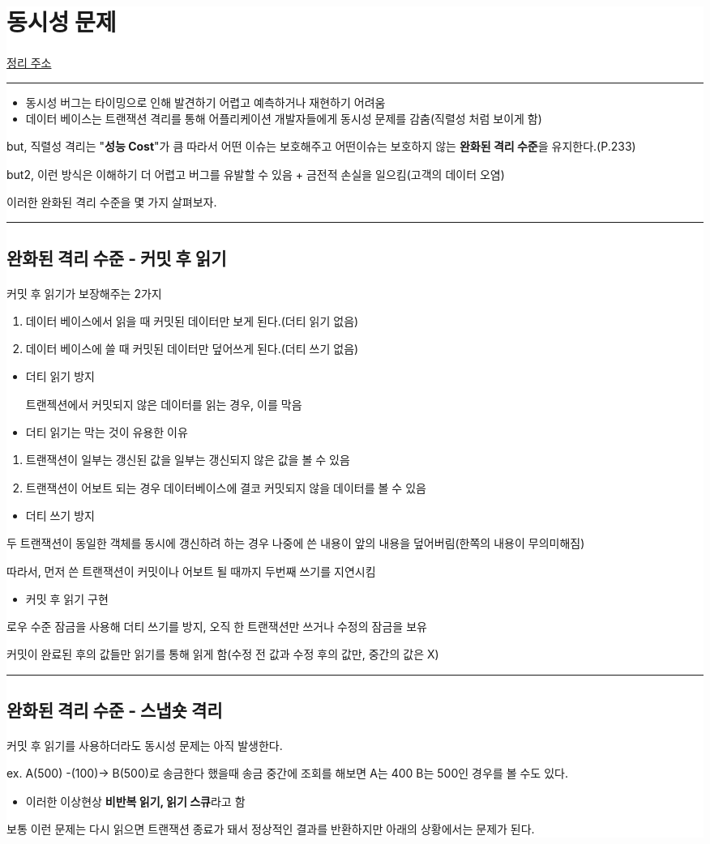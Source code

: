 # 동시성 문제

[정리 주소]([https://blog.naver.com/blaxh1101/222707970750](https://blog.naver.com/blaxh1101/222707970750))

---

- 동시성 버그는 타이밍으로 인해 발견하기 어렵고 예측하거나 재현하기 어려움
- 데이터 베이스는 트랜잭션 격리를 통해 어플리케이션 개발자들에게 동시성 문제를 감춤(직렬성 처럼 보이게 함)

but, 직렬성 격리는 "**성능 Cost**"가 큼 따라서 어떤 이슈는 보호해주고 어떤이슈는 보호하지 않는 **완화된 격리 수준**을 유지한다.(P.233)

but2, 이런 방식은 이해하기 더 어렵고 버그를 유발할 수 있음 + 금전적 손실을 일으킴(고객의 데이터 오염)

이러한 완화된 격리 수준을 몇 가지 살펴보자.

---

## 완화된 격리 수준 - 커밋 후 읽기

커밋 후 읽기가 보장해주는 2가지

1. 데이터 베이스에서 읽을 때 커밋된 데이터만 보게 된다.(더티 읽기 없음)

2. 데이터 베이스에 쓸 때 커밋된 데이터만 덮어쓰게 된다.(더티 쓰기 없음)

- 더티 읽기 방지
    
    트랜젝션에서 커밋되지 않은 데이터를 읽는 경우, 이를 막음
    
- 더티 읽기는 막는 것이 유용한 이유

1. 트랜잭션이 일부는 갱신된 값을 일부는 갱신되지 않은 값을 볼 수 있음

2. 트랜잭션이 어보트 되는 경우 데이터베이스에 결코 커밋되지 않을 데이터를 볼 수 있음

- 더티 쓰기 방지

두 트랜잭션이 동일한 객체를 동시에 갱신하려 하는 경우 나중에 쓴 내용이 앞의 내용을 덮어버림(한쪽의 내용이 무의미해짐)

따라서, 먼저 쓴 트랜잭션이 커밋이나 어보트 될 때까지 두번째 쓰기를 지연시킴

- 커밋 후 읽기 구현

로우 수준 잠금을 사용해 더티 쓰기를 방지, 오직 한 트랜잭션만 쓰거나 수정의 잠금을 보유

커밋이 완료된 후의 값들만 읽기를 통해 읽게 함(수정 전 값과 수정 후의 값만, 중간의 값은 X)

---

## 완화된 격리 수준 - 스냅숏 격리

커밋 후 읽기를 사용하더라도 동시성 문제는 아직 발생한다.

ex. A(500) -(100)-> B(500)로 송금한다 했을때 송금 중간에 조회를 해보면 A는 400 B는 500인 경우를 볼 수도 있다.

- 이러한 이상현상 **비반복 읽기, 읽기 스큐**라고 함

보통 이런 문제는 다시 읽으면 트랜잭션 종료가 돼서 정상적인 결과를 반환하지만 아래의 상황에서는 문제가 된다.
